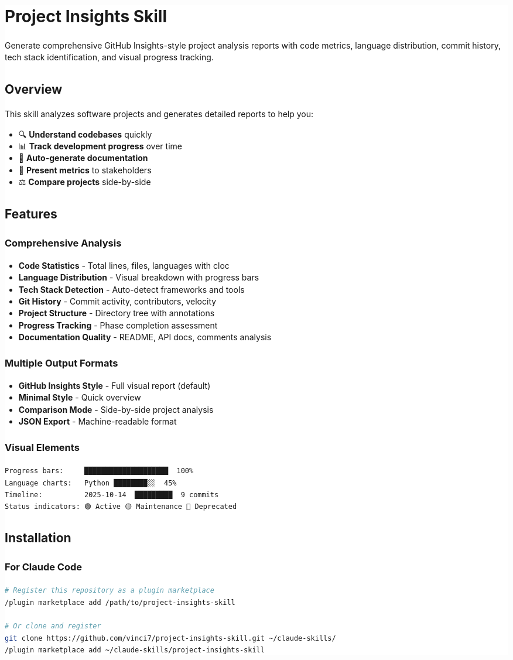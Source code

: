 # Project Insights Skill

Generate comprehensive GitHub Insights-style project analysis reports with code metrics, language distribution, commit history, tech stack identification, and visual progress tracking.

## Overview

This skill analyzes software projects and generates detailed reports to help you:
- 🔍 **Understand codebases** quickly
- 📊 **Track development progress** over time
- 📝 **Auto-generate documentation**
- 🎯 **Present metrics** to stakeholders
- ⚖️ **Compare projects** side-by-side

## Features

### Comprehensive Analysis
- **Code Statistics** - Total lines, files, languages with cloc
- **Language Distribution** - Visual breakdown with progress bars
- **Tech Stack Detection** - Auto-detect frameworks and tools
- **Git History** - Commit activity, contributors, velocity
- **Project Structure** - Directory tree with annotations
- **Progress Tracking** - Phase completion assessment
- **Documentation Quality** - README, API docs, comments analysis

### Multiple Output Formats
- **GitHub Insights Style** - Full visual report (default)
- **Minimal Style** - Quick overview
- **Comparison Mode** - Side-by-side project analysis
- **JSON Export** - Machine-readable format

### Visual Elements
```
Progress bars:     ████████████████████  100%
Language charts:   Python ████████░░  45%
Timeline:          2025-10-14  █████████  9 commits
Status indicators: 🟢 Active 🟡 Maintenance 🔴 Deprecated
```

## Installation

### For Claude Code

```bash
# Register this repository as a plugin marketplace
/plugin marketplace add /path/to/project-insights-skill

# Or clone and register
git clone https://github.com/vinci7/project-insights-skill.git ~/claude-skills/
/plugin marketplace add ~/claude-skills/project-insights-skill
```
